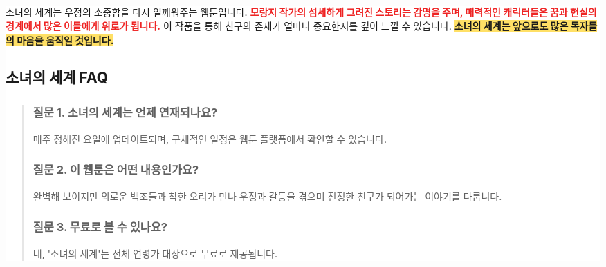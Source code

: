 <p>소녀의 세계는 우정의 소중함을 다시 일깨워주는 웹툰입니다. <b><span style="color: #ee2323;">모랑지 작가의 섬세하게 그려진 스토리는 감명을 주며, 매력적인 캐릭터들은 꿈과 현실의 경계에서 많은 이들에게 위로가 됩니다.</span></b> 이 작품을 통해 친구의 존재가 얼마나 중요한지를 깊이 느낄 수 있습니다. <b><span style="background-color: #ffe066;">소녀의 세계는 앞으로도 많은 독자들의 마음을 움직일 것입니다.</span></b></p>
<h2 id=소녀의 세계_FAQ>소녀의 세계 FAQ</h2>
<div itemscope="" itemtype="https://schema.org/FAQPage"> 
<blockquote> 
<div itemscope="" itemprop="mainEntity" itemtype="https://schema.org/Question"> 
<h3 id="질문_1" itemprop="name">질문 1. 소녀의 세계는 언제 연재되나요?</h3> 
<div itemscope="" itemprop="acceptedAnswer" itemtype="https://schema.org/Answer"> 
<span itemprop="text"> 
<p>매주 정해진 요일에 업데이트되며, 구체적인 일정은 웹툰 플랫폼에서 확인할 수 있습니다.</p> 
</span> 
</div> 
</div> 
<div itemscope="" itemprop="mainEntity" itemtype="https://schema.org/Question"> 
<h3 id="질문_2" itemprop="name">질문 2. 이 웹툰은 어떤 내용인가요?</h3> 
<div itemscope="" itemprop="acceptedAnswer" itemtype="https://schema.org/Answer"> 
<span itemprop="text"> 
<p>완벽해 보이지만 외로운 백조들과 착한 오리가 만나 우정과 갈등을 겪으며 진정한 친구가 되어가는 이야기를 다룹니다.</p> 
</span> 
</div> 
</div> 
<div itemscope="" itemprop="mainEntity" itemtype="https://schema.org/Question"> 
<h3 id="질문_3" itemprop="name">질문 3. 무료로 볼 수 있나요?</h3> 
<div itemscope="" itemprop="acceptedAnswer" itemtype="https://schema.org/Answer"> 
<span itemprop="text"> 
<p>네, '소녀의 세계'는 전체 연령가 대상으로 무료로 제공됩니다.</p> 
</span> 
</div> 
</div> 
</blockquote> 
</div>

